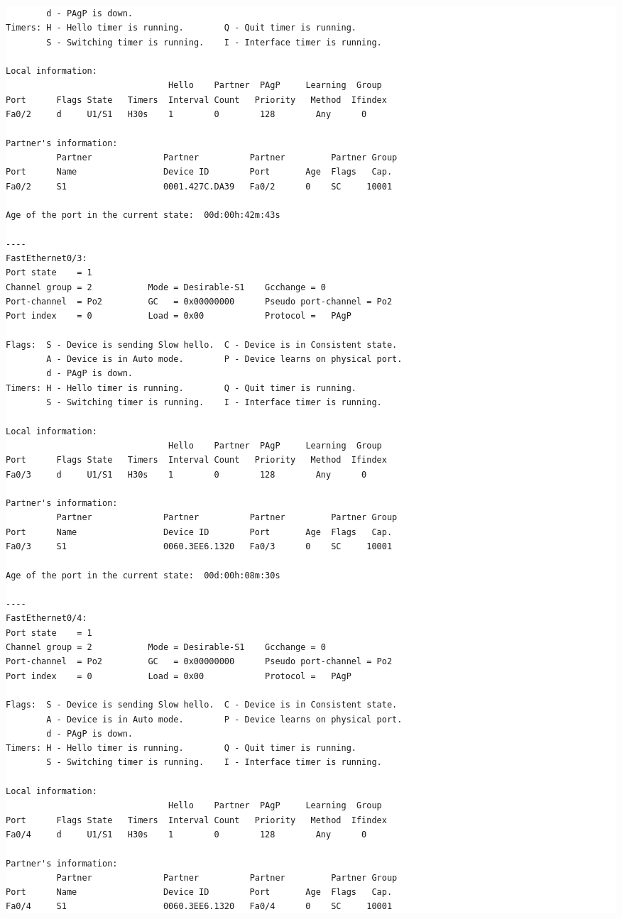 ```
        d - PAgP is down.
Timers: H - Hello timer is running.        Q - Quit timer is running.
        S - Switching timer is running.    I - Interface timer is running.

Local information:
                                Hello    Partner  PAgP     Learning  Group
Port      Flags State   Timers  Interval Count   Priority   Method  Ifindex
Fa0/2     d     U1/S1   H30s    1        0        128        Any      0

Partner's information:
          Partner              Partner          Partner         Partner Group
Port      Name                 Device ID        Port       Age  Flags   Cap.
Fa0/2     S1                   0001.427C.DA39   Fa0/2      0    SC     10001    

Age of the port in the current state:  00d:00h:42m:43s

----
FastEthernet0/3:
Port state    = 1
Channel group = 2           Mode = Desirable-S1    Gcchange = 0
Port-channel  = Po2         GC   = 0x00000000      Pseudo port-channel = Po2
Port index    = 0           Load = 0x00            Protocol =   PAgP

Flags:  S - Device is sending Slow hello.  C - Device is in Consistent state.
        A - Device is in Auto mode.        P - Device learns on physical port.
        d - PAgP is down.
Timers: H - Hello timer is running.        Q - Quit timer is running.
        S - Switching timer is running.    I - Interface timer is running.

Local information:
                                Hello    Partner  PAgP     Learning  Group
Port      Flags State   Timers  Interval Count   Priority   Method  Ifindex
Fa0/3     d     U1/S1   H30s    1        0        128        Any      0

Partner's information:
          Partner              Partner          Partner         Partner Group
Port      Name                 Device ID        Port       Age  Flags   Cap.
Fa0/3     S1                   0060.3EE6.1320   Fa0/3      0    SC     10001    

Age of the port in the current state:  00d:00h:08m:30s

----
FastEthernet0/4:
Port state    = 1
Channel group = 2           Mode = Desirable-S1    Gcchange = 0
Port-channel  = Po2         GC   = 0x00000000      Pseudo port-channel = Po2
Port index    = 0           Load = 0x00            Protocol =   PAgP

Flags:  S - Device is sending Slow hello.  C - Device is in Consistent state.
        A - Device is in Auto mode.        P - Device learns on physical port.
        d - PAgP is down.
Timers: H - Hello timer is running.        Q - Quit timer is running.
        S - Switching timer is running.    I - Interface timer is running.

Local information:
                                Hello    Partner  PAgP     Learning  Group
Port      Flags State   Timers  Interval Count   Priority   Method  Ifindex
Fa0/4     d     U1/S1   H30s    1        0        128        Any      0

Partner's information:
          Partner              Partner          Partner         Partner Group
Port      Name                 Device ID        Port       Age  Flags   Cap.
Fa0/4     S1                   0060.3EE6.1320   Fa0/4      0    SC     10001    
```